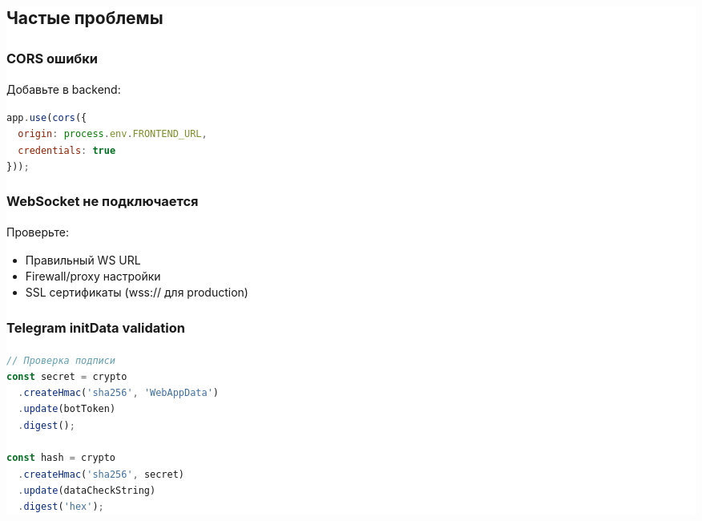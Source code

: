 ## Частые проблемы

### CORS ошибки
Добавьте в backend:
```javascript
app.use(cors({
  origin: process.env.FRONTEND_URL,
  credentials: true
}));
```

### WebSocket не подключается
Проверьте:
- Правильный WS URL
- Firewall/proxy настройки
- SSL сертификаты (wss:// для production)

### Telegram initData validation
```javascript
// Проверка подписи
const secret = crypto
  .createHmac('sha256', 'WebAppData')
  .update(botToken)
  .digest();

const hash = crypto
  .createHmac('sha256', secret)
  .update(dataCheckString)
  .digest('hex');
```